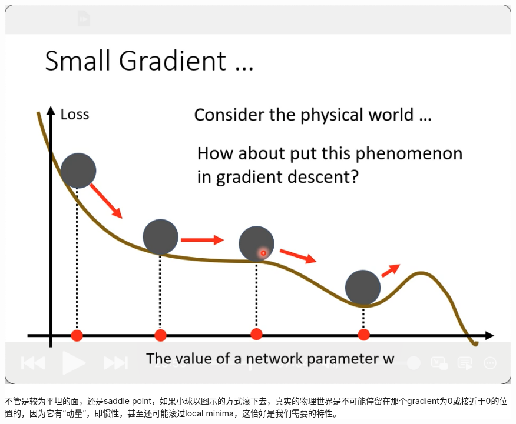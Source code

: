 ![](../assets/1859625-eb2390a6beff8f1d.png)

不管是较为平坦的面，还是saddle point，如果小球以图示的方式滚下去，真实的物理世界是不可能停留在那个gradient为0或接近于0的位置的，因为它有“动量”，即惯性，甚至还可能滚过local minima，这恰好是我们需要的特性。